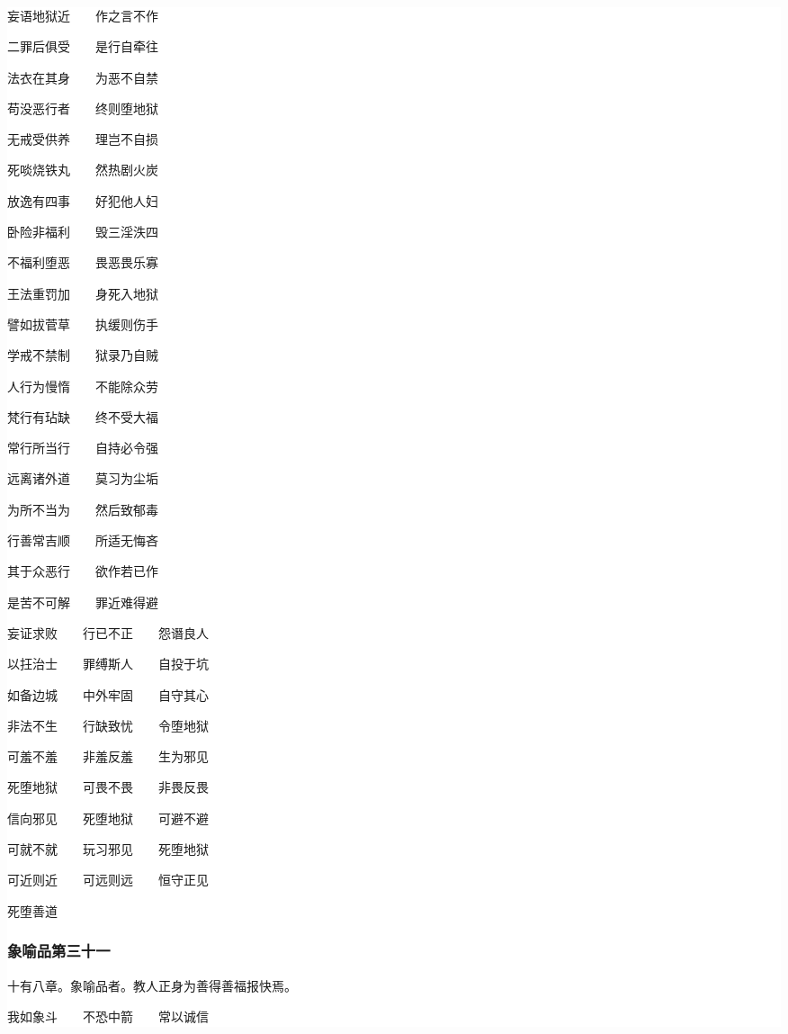 妄语地狱近　　作之言不作  

二罪后俱受　　是行自牵往  

法衣在其身　　为恶不自禁  

苟没恶行者　　终则堕地狱  

无戒受供养　　理岂不自损  

死啖烧铁丸　　然热剧火炭  

放逸有四事　　好犯他人妇  

卧险非福利　　毁三淫泆四  

不福利堕恶　　畏恶畏乐寡  

王法重罚加　　身死入地狱  

譬如拔菅草　　执缓则伤手  

学戒不禁制　　狱录乃自贼  

人行为慢惰　　不能除众劳  

梵行有玷缺　　终不受大福  

常行所当行　　自持必令强  

远离诸外道　　莫习为尘垢  

为所不当为　　然后致郁毒  

行善常吉顺　　所适无悔吝  

其于众恶行　　欲作若已作  

是苦不可解　　罪近难得避  

妄证求败　　行已不正　　怨谮良人  

以抂治士　　罪缚斯人　　自投于坑  

如备边城　　中外牢固　　自守其心  

非法不生　　行缺致忧　　令堕地狱  

可羞不羞　　非羞反羞　　生为邪见  

死堕地狱　　可畏不畏　　非畏反畏  

信向邪见　　死堕地狱　　可避不避  

可就不就　　玩习邪见　　死堕地狱  

可近则近　　可远则远　　恒守正见  

死堕善道  

### 象喻品第三十一

十有八章。象喻品者。教人正身为善得善福报快焉。  

我如象斗　　不恐中箭　　常以诚信  
